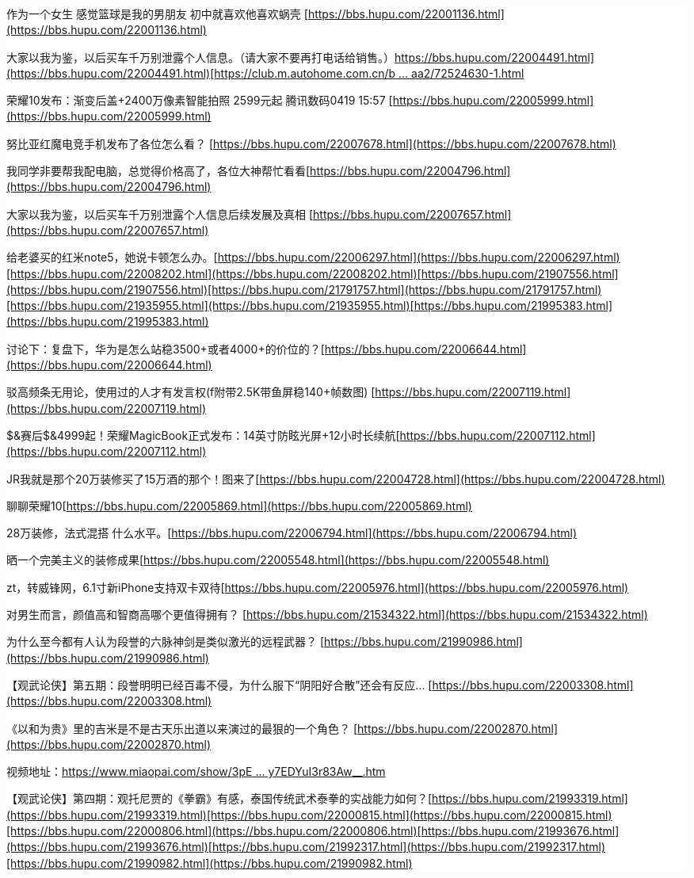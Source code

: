 作为一个女生 感觉篮球是我的男朋友 初中就喜欢他喜欢蜗壳 [https://bbs.hupu.com/22001136.html](https://bbs.hupu.com/22001136.html)

大家以我为鉴，以后买车千万别泄露个人信息。（请大家不要再打电话给销售。）[https://bbs.hupu.com/22004491.html](https://bbs.hupu.com/22004491.html)[https://club.m.autohome.com.cn/b ... aa2/72524630-1.html](https://club.m.autohome.com.cn/bbs/thread/c180156fe6142aa2/72524630-1.html)

荣耀10发布：渐变后盖+2400万像素智能拍照 2599元起 腾讯数码0419 15:57 [https://bbs.hupu.com/22005999.html](https://bbs.hupu.com/22005999.html)

努比亚红魔电竞手机发布了各位怎么看？ [https://bbs.hupu.com/22007678.html](https://bbs.hupu.com/22007678.html)

我同学非要帮我配电脑，总觉得价格高了，各位大神帮忙看看[https://bbs.hupu.com/22004796.html](https://bbs.hupu.com/22004796.html)

大家以我为鉴，以后买车千万别泄露个人信息后续发展及真相 [https://bbs.hupu.com/22007657.html](https://bbs.hupu.com/22007657.html)

给老婆买的红米note5，她说卡顿怎么办。[https://bbs.hupu.com/22006297.html](https://bbs.hupu.com/22006297.html)[https://bbs.hupu.com/22008202.html](https://bbs.hupu.com/22008202.html)[https://bbs.hupu.com/21907556.html](https://bbs.hupu.com/21907556.html)[https://bbs.hupu.com/21791757.html](https://bbs.hupu.com/21791757.html)[https://bbs.hupu.com/21935955.html](https://bbs.hupu.com/21935955.html)[https://bbs.hupu.com/21995383.html](https://bbs.hupu.com/21995383.html)

讨论下：复盘下，华为是怎么站稳3500+或者4000+的价位的？[https://bbs.hupu.com/22006644.html](https://bbs.hupu.com/22006644.html)

驳高频条无用论，使用过的人才有发言权(f附带2.5K带鱼屏稳140+帧数图) [https://bbs.hupu.com/22007119.html](https://bbs.hupu.com/22007119.html)

\$&赛后\$&4999起！荣耀MagicBook正式发布：14英寸防眩光屏+12小时长续航[https://bbs.hupu.com/22007112.html](https://bbs.hupu.com/22007112.html)

JR我就是那个20万装修买了15万酒的那个！图来了[https://bbs.hupu.com/22004728.html](https://bbs.hupu.com/22004728.html)

聊聊荣耀10[https://bbs.hupu.com/22005869.html](https://bbs.hupu.com/22005869.html)

28万装修，法式混搭 什么水平。[https://bbs.hupu.com/22006794.html](https://bbs.hupu.com/22006794.html)

晒一个完美主义的装修成果[https://bbs.hupu.com/22005548.html](https://bbs.hupu.com/22005548.html)

zt，转威锋网，6.1寸新iPhone支持双卡双待[https://bbs.hupu.com/22005976.html](https://bbs.hupu.com/22005976.html)

对男生而言，颜值高和智商高哪个更值得拥有？ [https://bbs.hupu.com/21534322.html](https://bbs.hupu.com/21534322.html)

为什么至今都有人认为段誉的六脉神剑是类似激光的远程武器？ [https://bbs.hupu.com/21990986.html](https://bbs.hupu.com/21990986.html)

【观武论侠】第五期：段誉明明已经百毒不侵，为什么服下“阴阳好合散”还会有反应... [https://bbs.hupu.com/22003308.html](https://bbs.hupu.com/22003308.html)

《以和为贵》里的吉米是不是古天乐出道以来演过的最狠的一个角色？ [https://bbs.hupu.com/22002870.html](https://bbs.hupu.com/22002870.html)

视频地址：[https://www.miaopai.com/show/3pE ... y7EDYuI3r83Aw\_\_.htm](https://www.miaopai.com/show/3pEbEnkvx2tjafVn8pWm56lq7y7EDYuI3r83Aw__.htm)

【观武论侠】第四期：观托尼贾的《拳霸》有感，泰国传统武术泰拳的实战能力如何？[https://bbs.hupu.com/21993319.html](https://bbs.hupu.com/21993319.html)[https://bbs.hupu.com/22000815.html](https://bbs.hupu.com/22000815.html)[https://bbs.hupu.com/22000806.html](https://bbs.hupu.com/22000806.html)[https://bbs.hupu.com/21993676.html](https://bbs.hupu.com/21993676.html)[https://bbs.hupu.com/21992317.html](https://bbs.hupu.com/21992317.html)[https://bbs.hupu.com/21990982.html](https://bbs.hupu.com/21990982.html)
